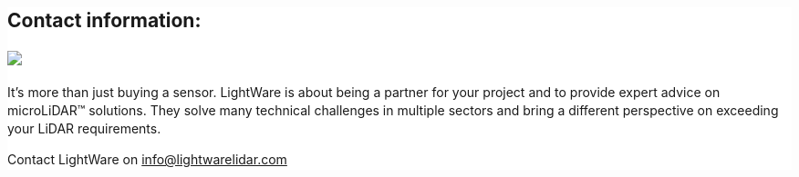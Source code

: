 ## **Contact information:**

![](<../../.gitbook/assets/Contact us\_LightWare\_CubePilot Image 1900x400\_Contact us Banner.png>)

It’s more than just buying a sensor. LightWare is about being a partner for your project and to provide expert advice on microLiDAR™ solutions. They solve many technical challenges in multiple sectors and bring a different perspective on exceeding your LiDAR requirements.&#x20;

Contact LightWare on info@lightwarelidar.com
